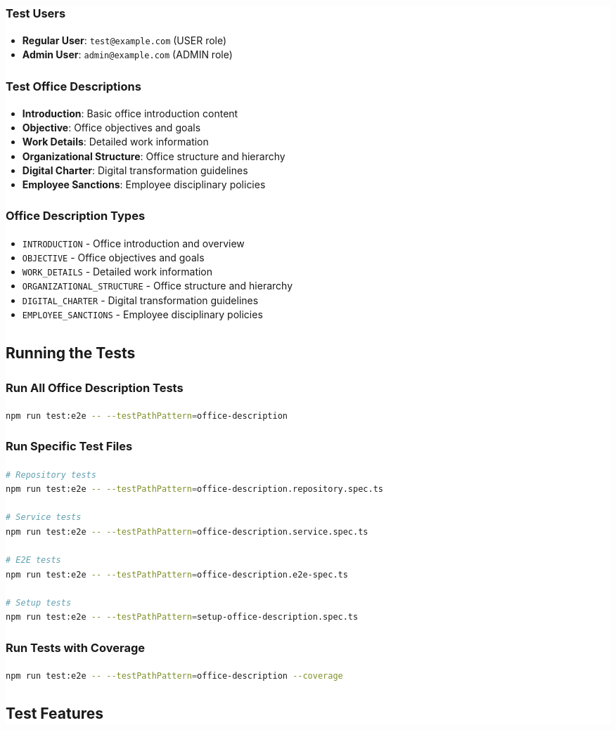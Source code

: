 ### Test Users
- **Regular User**: `test@example.com` (USER role)
- **Admin User**: `admin@example.com` (ADMIN role)

### Test Office Descriptions
- **Introduction**: Basic office introduction content
- **Objective**: Office objectives and goals
- **Work Details**: Detailed work information
- **Organizational Structure**: Office structure and hierarchy
- **Digital Charter**: Digital transformation guidelines
- **Employee Sanctions**: Employee disciplinary policies

### Office Description Types
- `INTRODUCTION` - Office introduction and overview
- `OBJECTIVE` - Office objectives and goals
- `WORK_DETAILS` - Detailed work information
- `ORGANIZATIONAL_STRUCTURE` - Office structure and hierarchy
- `DIGITAL_CHARTER` - Digital transformation guidelines
- `EMPLOYEE_SANCTIONS` - Employee disciplinary policies

## Running the Tests

### Run All Office Description Tests
```bash
npm run test:e2e -- --testPathPattern=office-description
```

### Run Specific Test Files
```bash
# Repository tests
npm run test:e2e -- --testPathPattern=office-description.repository.spec.ts

# Service tests
npm run test:e2e -- --testPathPattern=office-description.service.spec.ts

# E2E tests
npm run test:e2e -- --testPathPattern=office-description.e2e-spec.ts

# Setup tests
npm run test:e2e -- --testPathPattern=setup-office-description.spec.ts
```

### Run Tests with Coverage
```bash
npm run test:e2e -- --testPathPattern=office-description --coverage
```

## Test Features
